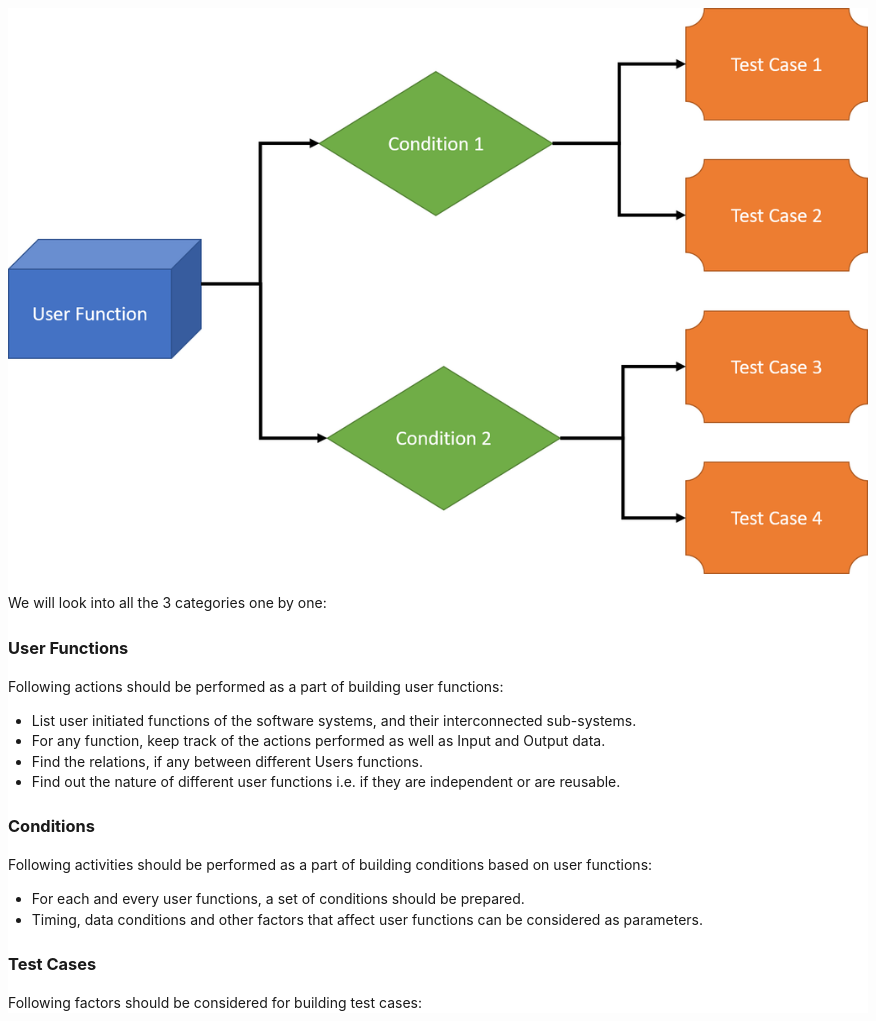![E2E Testing Design Framework](./images/e2e_blocks.png)

We will look into all the 3 categories one by one:

### User Functions

Following actions should be performed as a part of building user functions:

- List user initiated functions of the software systems, and their interconnected sub-systems.
- For any function, keep track of the actions performed as well as Input and Output data.
- Find the relations, if any between different Users functions.
- Find out the nature of different user functions i.e. if they are independent or are reusable.

### Conditions

Following activities should be performed as a part of building conditions based on user functions:

- For each and every user functions, a set of conditions should be prepared.
- Timing, data conditions and other factors that affect user functions can be considered as parameters.

### Test Cases

Following factors should be considered for building test cases:
